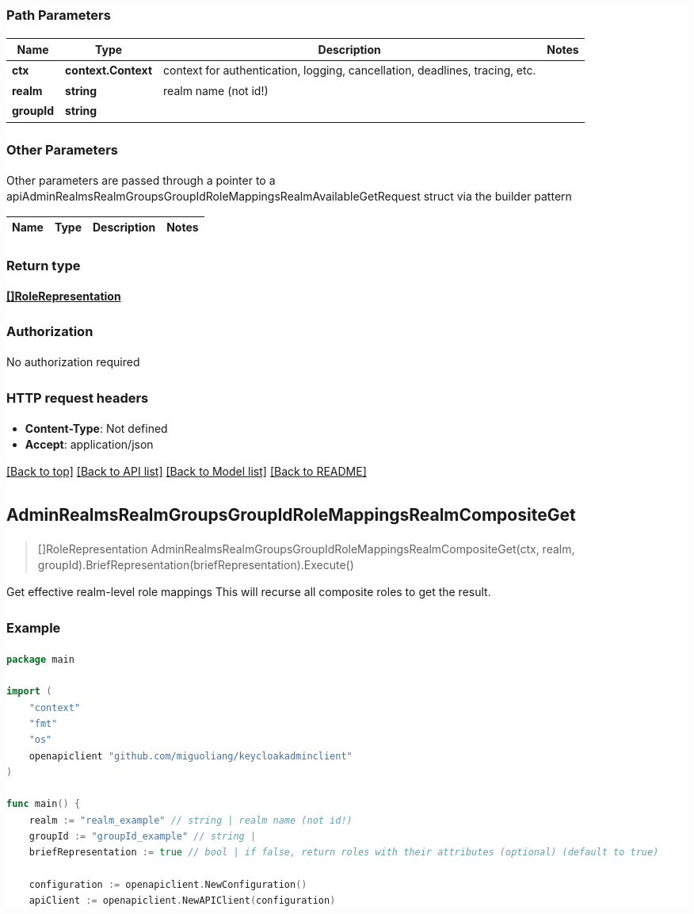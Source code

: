 ### Path Parameters


Name | Type | Description  | Notes
------------- | ------------- | ------------- | -------------
**ctx** | **context.Context** | context for authentication, logging, cancellation, deadlines, tracing, etc.
**realm** | **string** | realm name (not id!) | 
**groupId** | **string** |  | 

### Other Parameters

Other parameters are passed through a pointer to a apiAdminRealmsRealmGroupsGroupIdRoleMappingsRealmAvailableGetRequest struct via the builder pattern


Name | Type | Description  | Notes
------------- | ------------- | ------------- | -------------



### Return type

[**[]RoleRepresentation**](RoleRepresentation.md)

### Authorization

No authorization required

### HTTP request headers

- **Content-Type**: Not defined
- **Accept**: application/json

[[Back to top]](#) [[Back to API list]](../README.md#documentation-for-api-endpoints)
[[Back to Model list]](../README.md#documentation-for-models)
[[Back to README]](../README.md)


## AdminRealmsRealmGroupsGroupIdRoleMappingsRealmCompositeGet

> []RoleRepresentation AdminRealmsRealmGroupsGroupIdRoleMappingsRealmCompositeGet(ctx, realm, groupId).BriefRepresentation(briefRepresentation).Execute()

Get effective realm-level role mappings This will recurse all composite roles to get the result.

### Example

```go
package main

import (
	"context"
	"fmt"
	"os"
	openapiclient "github.com/miguoliang/keycloakadminclient"
)

func main() {
	realm := "realm_example" // string | realm name (not id!)
	groupId := "groupId_example" // string | 
	briefRepresentation := true // bool | if false, return roles with their attributes (optional) (default to true)

	configuration := openapiclient.NewConfiguration()
	apiClient := openapiclient.NewAPIClient(configuration)
```